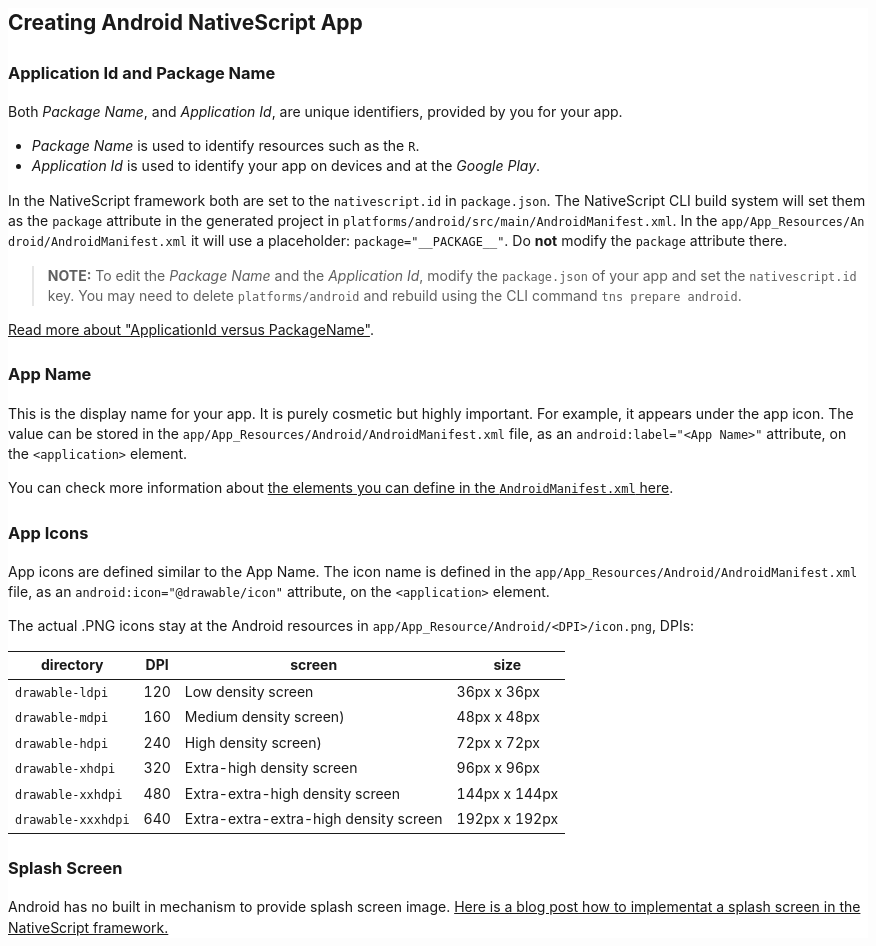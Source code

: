 ## Creating Android NativeScript App
### Application Id and Package Name
Both *Package Name*, and *Application Id*, are unique identifiers, provided by you for your app.
 - *Package Name* is used to identify resources such as the `R`.
 - *Application Id* is used to identify your app on devices and at the *Google Play*.

In the NativeScript framework both are set to the `nativescript.id` in `package.json`.
The NativeScript CLI build system will set them as the `package` attribute in the generated project in `platforms/android/src/main/AndroidManifest.xml`.
In the `app/App_Resources/Android/AndroidManifest.xml` it will use a placeholder: `package="__PACKAGE__"`. Do **not** modify the `package` attribute there.

> **NOTE:** To edit the *Package Name* and the *Application Id*, modify the `package.json` of your app and set the `nativescript.id` key.
You may need to delete `platforms/android` and rebuild using the CLI command `tns prepare android`.

[Read more about "ApplicationId versus PackageName"](http://tools.android.com/tech-docs/new-build-system/applicationid-vs-packagename).

### App Name
This is the display name for your app. It is purely cosmetic but highly important. For example, it appears under the app icon.
The value can be stored in the `app/App_Resources/Android/AndroidManifest.xml` file, as an `android:label="<App Name>"` attribute, on the `<application>` element.

You can check more information about [the elements you can define in the `AndroidManifest.xml` here](http://developer.android.com/guide/topics/manifest/application-element.html).

### App Icons
App icons are defined similar to the App Name.
The icon name is defined in the `app/App_Resources/Android/AndroidManifest.xml` file, as an `android:icon="@drawable/icon"` attribute, on the `<application>` element.

The actual .PNG icons stay at the Android resources in `app/App_Resource/Android/<DPI>/icon.png`, DPIs:

| directory         | DPI | screen                                | size          |
|-------------------|-----|---------------------------------------|---------------|
| `drawable-ldpi`   | 120 | Low density screen                    | 36px  x 36px  |
| `drawable-mdpi`   | 160 | Medium density screen)                | 48px  x 48px  |
| `drawable-hdpi`   | 240 | High density screen)                  | 72px  x 72px  |
| `drawable-xhdpi`  | 320 | Extra-high density screen             | 96px  x 96px  |
| `drawable-xxhdpi` | 480 | Extra-extra-high density screen       | 144px x 144px |
| `drawable-xxxhdpi`| 640 | Extra-extra-extra-high density screen | 192px x 192px |

### Splash Screen
Android has no built in mechanism to provide splash screen image.
[Here is a blog post how to implementat a splash screen in the NativeScript framework.](https://www.nativescript.org/blog/details/splash-screen-for-your-android-applications)
